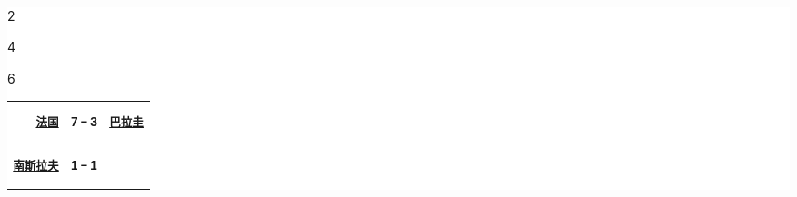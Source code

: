 <td>

2

</td>

<td>

4

</td>

<td>

6

</td>

</tr>

</table>

</td>

<td width=40%>

<table cellpadding=2 style=font-size:90% align=center>

<tr>

<td width=40% align=right>

**[法国](https://zh.wikipedia.org/wiki/法国国家足球队 "wikilink")**

</td>

<td align=center>

**7 – 3**

</td>

<td>

**[巴拉圭](https://zh.wikipedia.org/wiki/巴拉圭国家足球队 "wikilink")**

</td>

</tr>

<tr>

<td width=40% align=right>

**[南斯拉夫](../Page/南斯拉夫国家足球队.md "wikilink")**

</td>

<td align=center>

**1 – 1**

</td>

<td>
